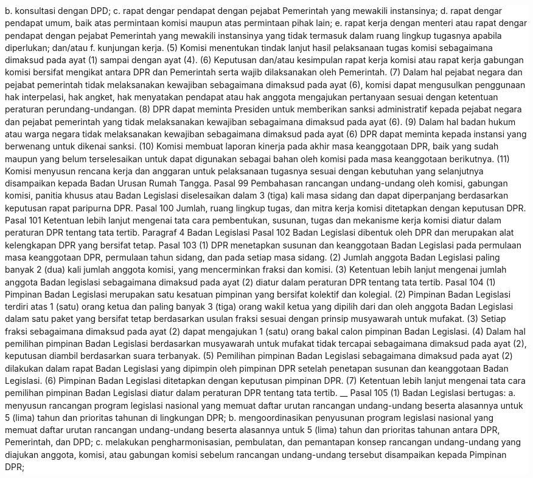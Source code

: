 b. konsultasi dengan DPD;
c. rapat dengar pendapat dengan pejabat Pemerintah yang mewakili instansinya;
d. rapat dengar pendapat umum, baik atas permintaan komisi maupun atas permintaan pihak lain;
e. rapat kerja dengan menteri atau rapat dengar pendapat dengan pejabat Pemerintah yang mewakili instansinya yang tidak termasuk dalam ruang lingkup tugasnya apabila diperlukan; dan/atau
f. kunjungan kerja.
(5) Komisi menentukan tindak lanjut hasil pelaksanaan tugas komisi sebagaimana dimaksud pada ayat (1) sampai dengan ayat (4).
(6) Keputusan dan/atau kesimpulan rapat kerja komisi atau rapat kerja gabungan komisi bersifat mengikat antara DPR dan Pemerintah serta wajib dilaksanakan oleh Pemerintah.
(7) Dalam hal pejabat negara dan pejabat pemerintah tidak melaksanakan kewajiban sebagaimana dimaksud pada ayat (6), komisi dapat mengusulkan penggunaan hak interpelasi, hak angket, hak menyatakan pendapat atau hak anggota mengajukan pertanyaan sesuai dengan ketentuan peraturan perundang-undangan.
(8) DPR dapat meminta Presiden untuk memberikan sanksi administratif kepada pejabat negara dan pejabat pemerintah yang tidak melaksanakan kewajiban sebagaimana dimaksud pada ayat (6).
(9) Dalam hal badan hukum atau warga negara tidak melaksanakan kewajiban sebagaimana dimaksud pada ayat (6) DPR dapat meminta kepada instansi yang berwenang untuk dikenai sanksi.
(10) Komisi membuat laporan kinerja pada akhir masa keanggotaan DPR, baik yang sudah maupun yang belum terselesaikan untuk dapat digunakan sebagai bahan oleh komisi pada masa keanggotaan berikutnya.
(11) Komisi menyusun rencana kerja dan anggaran untuk pelaksanaan tugasnya sesuai dengan kebutuhan yang selanjutnya disampaikan kepada Badan Urusan Rumah Tangga.
Pasal 99
Pembahasan rancangan undang-undang oleh komisi, gabungan komisi, panitia khusus atau Badan Legislasi diselesaikan dalam 3 (tiga) kali masa sidang dan dapat diperpanjang berdasarkan keputusan rapat paripurna DPR.
Pasal 100
Jumlah, ruang lingkup tugas, dan mitra kerja komisi ditetapkan dengan keputusan DPR.
Pasal 101
Ketentuan lebih lanjut mengenai tata cara pembentukan, susunan, tugas dan mekanisme kerja komisi diatur dalam peraturan DPR tentang tata tertib. Paragraf 4 Badan Legislasi
Pasal 102
Badan Legislasi dibentuk oleh DPR dan merupakan alat kelengkapan DPR yang bersifat tetap.
Pasal 103
(1) DPR menetapkan susunan dan keanggotaan Badan Legislasi pada permulaan masa keanggotaan DPR, permulaan tahun sidang, dan pada setiap masa sidang.
(2) Jumlah anggota Badan Legislasi paling banyak 2 (dua) kali jumlah anggota komisi, yang mencerminkan fraksi dan komisi.
(3) Ketentuan lebih lanjut mengenai jumlah anggota Badan legislasi sebagaimana dimaksud pada ayat (2) diatur dalam peraturan DPR tentang tata tertib.
Pasal 104
(1) Pimpinan Badan Legislasi merupakan satu kesatuan pimpinan yang bersifat kolektif dan kolegial.
(2) Pimpinan Badan Legislasi terdiri atas 1 (satu) orang ketua dan paling banyak 3 (tiga) orang wakil ketua yang dipilih dari dan oleh anggota Badan Legislasi dalam satu paket yang bersifat tetap berdasarkan usulan fraksi sesuai dengan prinsip musyawarah untuk mufakat.
(3) Setiap fraksi sebagaimana dimaksud pada ayat (2) dapat mengajukan 1 (satu) orang bakal calon pimpinan Badan Legislasi.
(4) Dalam hal pemilihan pimpinan Badan Legislasi berdasarkan musyawarah untuk mufakat tidak tercapai sebagaimana dimaksud pada ayat (2), keputusan diambil berdasarkan suara terbanyak.
(5) Pemilihan pimpinan Badan Legislasi sebagaimana dimaksud pada ayat (2) dilakukan dalam rapat Badan Legislasi yang dipimpin oleh pimpinan DPR setelah penetapan susunan dan keanggotaan Badan Legislasi.
(6) Pimpinan Badan Legislasi ditetapkan dengan keputusan pimpinan DPR.
(7) Ketentuan lebih lanjut mengenai tata cara pemilihan pimpinan Badan Legislasi diatur dalam peraturan DPR tentang tata tertib. __
Pasal 105
(1) Badan Legislasi bertugas:
a. menyusun rancangan program legislasi nasional yang memuat daftar urutan rancangan undang-undang beserta alasannya untuk 5 (lima) tahun dan prioritas tahunan di lingkungan DPR;
b. mengoordinasikan penyusunan program legislasi nasional yang memuat daftar urutan rancangan undang-undang beserta alasannya untuk 5 (lima) tahun dan prioritas tahunan antara DPR, Pemerintah, dan DPD;
c. melakukan pengharmonisasian, pembulatan, dan pemantapan konsep rancangan undang-undang yang diajukan anggota, komisi, atau gabungan komisi sebelum rancangan undang-undang tersebut disampaikan kepada Pimpinan DPR;